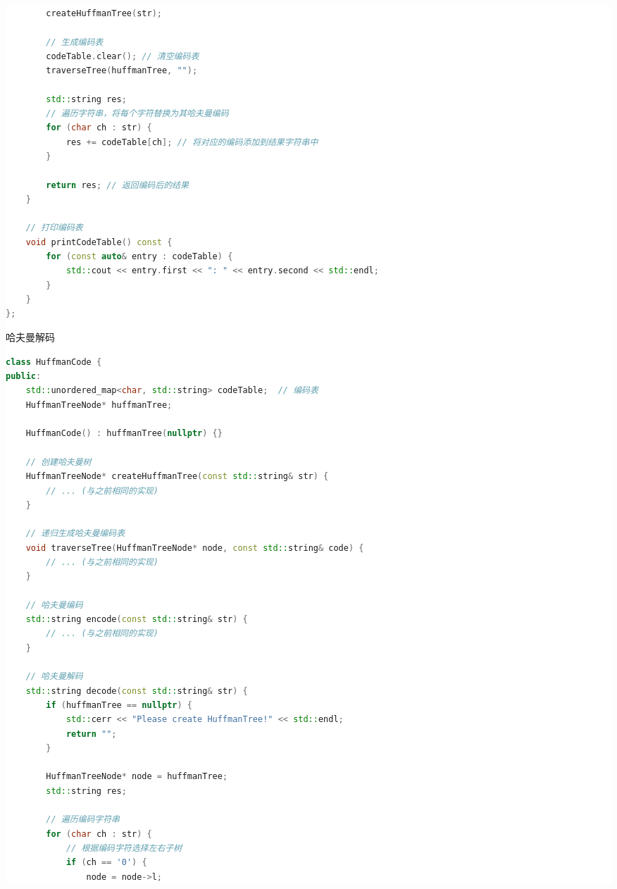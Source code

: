 ```c++
        createHuffmanTree(str);

        // 生成编码表
        codeTable.clear(); // 清空编码表
        traverseTree(huffmanTree, "");

        std::string res;
        // 遍历字符串，将每个字符替换为其哈夫曼编码
        for (char ch : str) {
            res += codeTable[ch]; // 将对应的编码添加到结果字符串中
        }

        return res; // 返回编码后的结果
    }

    // 打印编码表
    void printCodeTable() const {
        for (const auto& entry : codeTable) {
            std::cout << entry.first << ": " << entry.second << std::endl;
        }
    }
};
```

哈夫曼解码

```c++
class HuffmanCode {
public:
    std::unordered_map<char, std::string> codeTable;  // 编码表
    HuffmanTreeNode* huffmanTree;

    HuffmanCode() : huffmanTree(nullptr) {}

    // 创建哈夫曼树
    HuffmanTreeNode* createHuffmanTree(const std::string& str) {
        // ... (与之前相同的实现)
    }

    // 递归生成哈夫曼编码表
    void traverseTree(HuffmanTreeNode* node, const std::string& code) {
        // ... (与之前相同的实现)
    }

    // 哈夫曼编码
    std::string encode(const std::string& str) {
        // ... (与之前相同的实现)
    }

    // 哈夫曼解码
    std::string decode(const std::string& str) {
        if (huffmanTree == nullptr) {
            std::cerr << "Please create HuffmanTree!" << std::endl;
            return "";
        }

        HuffmanTreeNode* node = huffmanTree;
        std::string res;

        // 遍历编码字符串
        for (char ch : str) {
            // 根据编码字符选择左右子树
            if (ch == '0') {
                node = node->l;
```